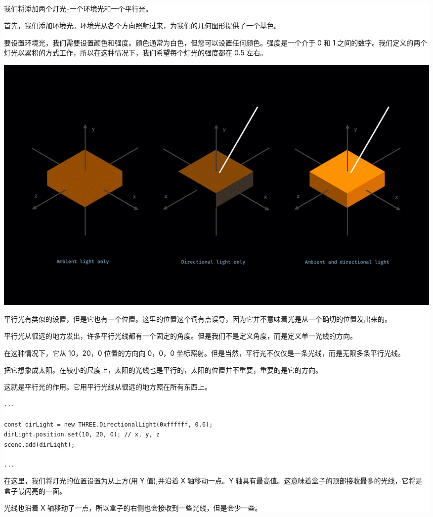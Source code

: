 我们将添加两个灯光-一个环境光和一个平行光。

首先，我们添加环境光。环境光从各个方向照射过来，为我们的几何图形提供了一个基色。

要设置环境光，我们需要设置颜色和强度。颜色通常为白色，但您可以设置任何颜色。强度是一个介于 0 和 1 之间的数字。我们定义的两个灯光以累积的方式工作，所以在这种情况下，我们希望每个灯光的强度都在 0.5 左右。

![freecodecamp-3.003](img/c141ef8b441bc6a118ebe52131338f77.png)

平行光有类似的设置，但是它也有一个位置。这里的位置这个词有点误导，因为它并不意味着光是从一个确切的位置发出来的。

平行光从很远的地方发出，许多平行光线都有一个固定的角度。但是我们不是定义角度，而是定义单一光线的方向。

在这种情况下，它从 10，20，0 位置的方向向 0，0，0 坐标照射。但是当然，平行光不仅仅是一条光线，而是无限多条平行光线。

把它想象成太阳。在较小的尺度上，太阳的光线也是平行的，太阳的位置并不重要，重要的是它的方向。

这就是平行光的作用。它用平行光线从很远的地方照在所有东西上。

```
...

const dirLight = new THREE.DirectionalLight(0xffffff, 0.6);
dirLight.position.set(10, 20, 0); // x, y, z
scene.add(dirLight);

...
```

在这里，我们将灯光的位置设置为从上方(用 Y 值),并沿着 X 轴移动一点。Y 轴具有最高值。这意味着盒子的顶部接收最多的光线，它将是盒子最闪亮的一面。

光线也沿着 X 轴移动了一点，所以盒子的右侧也会接收到一些光线，但是会少一些。
